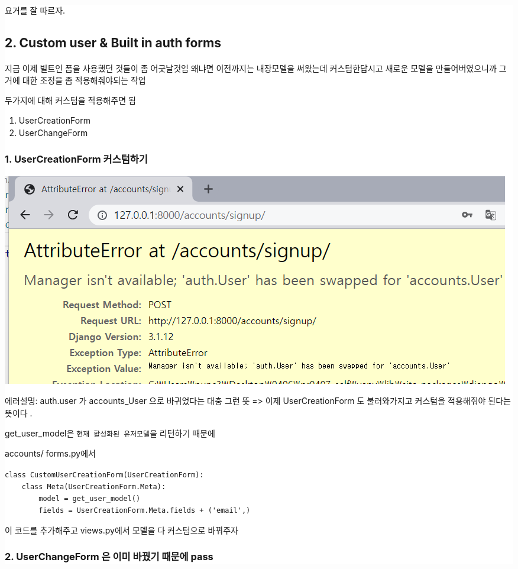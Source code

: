 
요거를 잘 따르자. 



## 2. Custom user & Built in auth forms

지금 이제 빌트인 폼을 사용했던 것들이 좀 어긋날것임 왜냐면 이전까지는 내장모델을 써왔는데 커스텀한답시고 새로운 모델을 만들어버였으니까 그거에 대한 조정을 좀 적용해줘야되는 작업

두가지에 대해 커스텀을 적용해주면 됨

1. UserCreationForm
2. UserChangeForm

### 1. UserCreationForm 커스텀하기

![07_aftersubstituting](./basic_dir_img/0413/07_aftersubstituting.png)

에러설명: auth.user 가 accounts_User 으로 바귀었다는 대충 그런 뜻 => 이제 UserCreationForm 도  불러와가지고 커스텀을 적용해줘야 된다는 뜻이다 .

get_user_model은 `현재 활성화된 유저모델`을 리턴하기 때문에 

accounts/ forms.py에서  

```
class CustomUserCreationForm(UserCreationForm):
    class Meta(UserCreationForm.Meta):
        model = get_user_model()
        fields = UserCreationForm.Meta.fields + ('email',)
```

이 코드를 추가해주고 views.py에서 모델을 다 커스텀으로 바꿔주자



### 2. UserChangeForm 은 이미 바꿨기 때문에 pass

